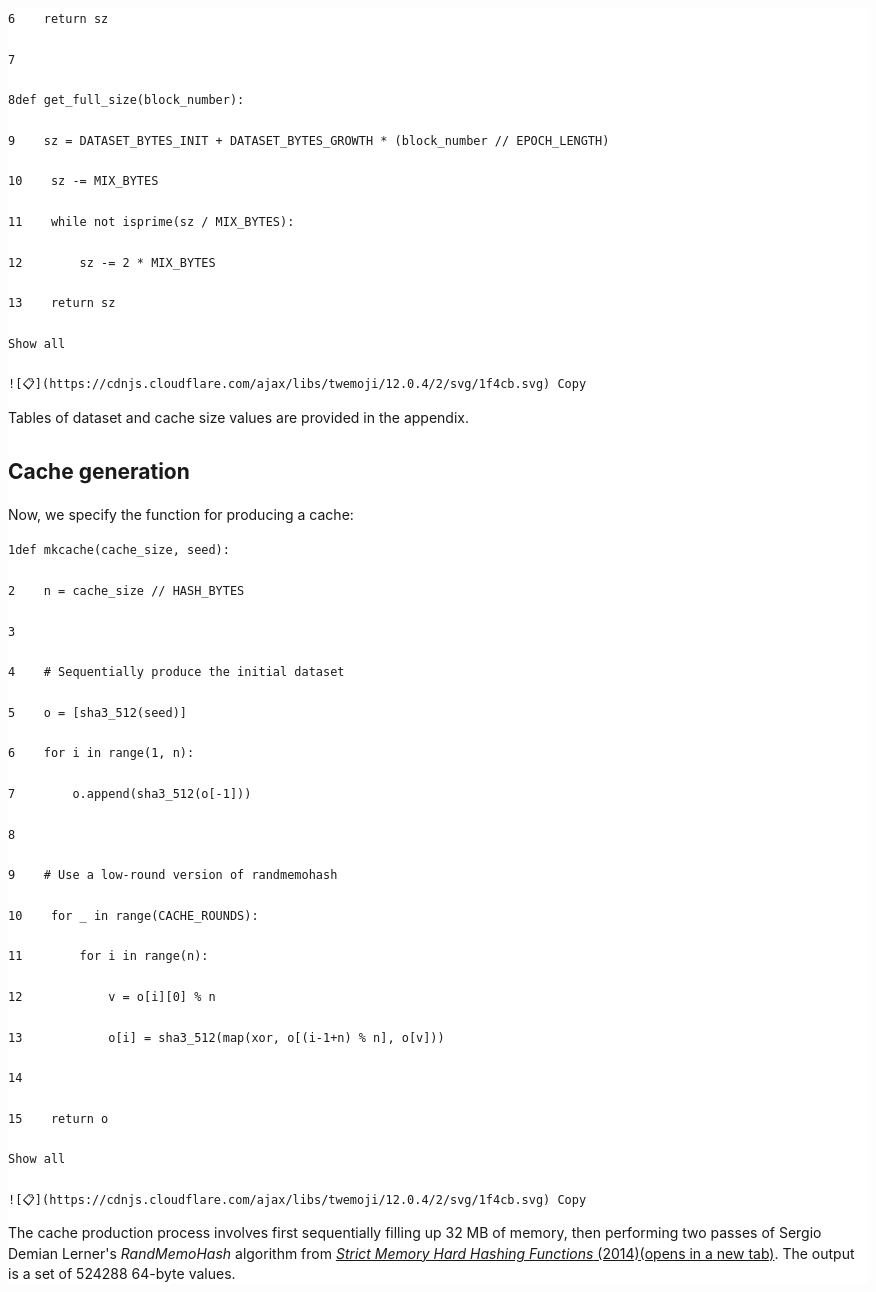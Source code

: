     6    return sz
    
    7
    
    8def get_full_size(block_number):
    
    9    sz = DATASET_BYTES_INIT + DATASET_BYTES_GROWTH * (block_number // EPOCH_LENGTH)
    
    10    sz -= MIX_BYTES
    
    11    while not isprime(sz / MIX_BYTES):
    
    12        sz -= 2 * MIX_BYTES
    
    13    return sz
    
    Show all
    
    ![📋](https://cdnjs.cloudflare.com/ajax/libs/twemoji/12.0.4/2/svg/1f4cb.svg) Copy

Tables of dataset and cache size values are provided in the appendix.

## Cache generation

Now, we specify the function for producing a cache:

    
    
    1def mkcache(cache_size, seed):
    
    2    n = cache_size // HASH_BYTES
    
    3
    
    4    # Sequentially produce the initial dataset
    
    5    o = [sha3_512(seed)]
    
    6    for i in range(1, n):
    
    7        o.append(sha3_512(o[-1]))
    
    8
    
    9    # Use a low-round version of randmemohash
    
    10    for _ in range(CACHE_ROUNDS):
    
    11        for i in range(n):
    
    12            v = o[i][0] % n
    
    13            o[i] = sha3_512(map(xor, o[(i-1+n) % n], o[v]))
    
    14
    
    15    return o
    
    Show all
    
    ![📋](https://cdnjs.cloudflare.com/ajax/libs/twemoji/12.0.4/2/svg/1f4cb.svg) Copy

The cache production process involves first sequentially filling up 32 MB of
memory, then performing two passes of Sergio Demian Lerner's _RandMemoHash_
algorithm from [_Strict Memory Hard Hashing Functions_ (2014)(opens in a new
tab)](http://www.hashcash.org/papers/memohash.pdf). The output is a set of
524288 64-byte values.
